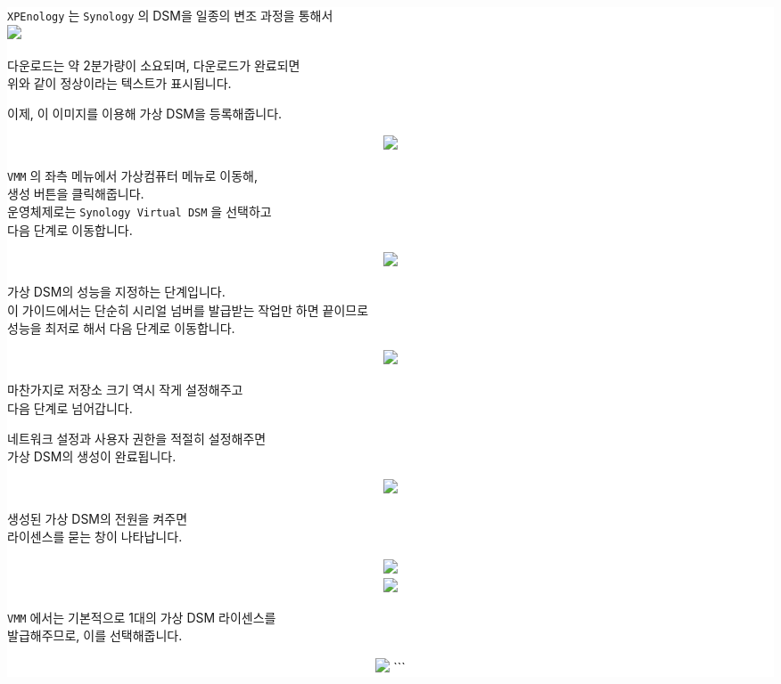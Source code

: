 ```XPEnology``` 는 ```Synology``` 의 DSM을 일종의 변조 과정을 통해서<br>
<img src="/PostImages/200830 XPEnology Virtual DSM Serial Number Patch/4_vmm_dsm_img.png" style="width: 75%;">
</center>

다운로드는 약 2분가량이 소요되며, 다운로드가 완료되면<br>
위와 같이 정상이라는 텍스트가 표시됩니다.

이제, 이 이미지를 이용해 가상 DSM을 등록해줍니다.

<center>
<img src="/PostImages/200830 XPEnology Virtual DSM Serial Number Patch/5_vmm_add_dsm_1.png" style="width: 75%;">
</center>

```VMM``` 의 좌측 메뉴에서 가상컴퓨터 메뉴로 이동해,<br>
생성 버튼을 클릭해줍니다.<br>
운영체제로는 ```Synology Virtual DSM``` 을 선택하고<br>
다음 단계로 이동합니다.

<center>
<img src="/PostImages/200830 XPEnology Virtual DSM Serial Number Patch/6_vmm_add_dsm_2.png" style="width: 75%;">
</center>

가상 DSM의 성능을 지정하는 단계입니다.<br>
이 가이드에서는 단순히 시리얼 넘버를 발급받는 작업만 하면 끝이므로<br>
성능을 최저로 해서 다음 단계로 이동합니다.

<center>
<img src="/PostImages/200830 XPEnology Virtual DSM Serial Number Patch/7_vmm_add_dsm_3.png" style="width: 75%;">
</center>

마찬가지로 저장소 크기 역시 작게 설정해주고<br>
다음 단계로 넘어갑니다.

네트워크 설정과 사용자 권한을 적절히 설정해주면<br>
가상 DSM의 생성이 완료됩니다.

<center>
<img src="/PostImages/200830 XPEnology Virtual DSM Serial Number Patch/8_vmm_add_dsm_4.png" style="width: 75%;">
</center>

생성된 가상 DSM의 전원을 켜주면<br>
라이센스를 묻는 창이 나타납니다.

<center>
<img src="/PostImages/200830 XPEnology Virtual DSM Serial Number Patch/9_vmm_dsm_license_1.png" style="width: 75%;">
</center>

<center>
<img src="/PostImages/200830 XPEnology Virtual DSM Serial Number Patch/10_vmm_dsm_license.png" style="width: 75%;">
</center>

```VMM``` 에서는 기본적으로 1대의 가상 DSM 라이센스를<br>
발급해주므로, 이를 선택해줍니다.

<center>
<img src="/PostImages/200830 XPEnology Virtual DSM Serial Number Patch/11_vmm_dsm_run.png" style="width: 75%;">
```